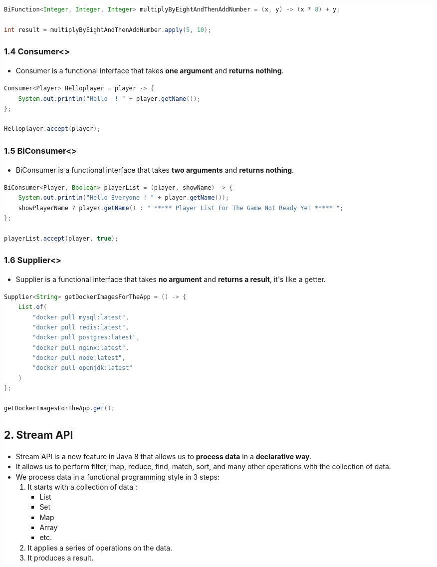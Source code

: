 ```java
BiFunction<Integer, Integer, Integer> multiplyByEightAndThenAddNumber = (x, y) -> (x * 8) + y;

int result = multiplyByEightAndThenAddNumber.apply(5, 10);
```

### 1.4 Consumer<>

* Consumer is a functional interface that takes **one argument** and **returns nothing**.

```java
Consumer<Player> Helloplayer = player -> {
    System.out.println("Hello  ! " + player.getName());
};

Helloplayer.accept(player);
```

### 1.5 BiConsumer<>

* BiConsumer is a functional interface that takes **two arguments** and **returns nothing**.

```java
BiConsumer<Player, Boolean> playerList = (player, showName) -> {
    System.out.println("Hello Everyone ! " + player.getName());
    showPlayerName ? player.getName() : " ***** Player List For The Game Not Ready Yet ***** ";
};

playerList.accept(player, true);
```

### 1.6 Supplier<>

* Supplier is a functional interface that takes **no argument** and **returns a result**, it's like a getter.

```java
Supplier<String> getDockerImagesForTheApp = () -> {
    List.of(
        "docker pull mysql:latest",
        "docker pull redis:latest",
        "docker pull postgres:latest",
        "docker pull nginx:latest",
        "docker pull node:latest",
        "docker pull openjdk:latest"
    )
};

getDockerImagesForTheApp.get();
```

## 2. Stream API

* Stream API is a new feature in Java 8 that allows us to **process data** in a **declarative way**.
* It allows us to perform filter, map, reduce, find, match, sort, and many other operations with the collection of data.
* We process data in a functional programming style in 3 steps:
  1. It starts with a collection of data :
     * List
     * Set
     * Map
     * Array
     * etc.
  2. It applies a series of operations on the data.
  3. It produces a result.
